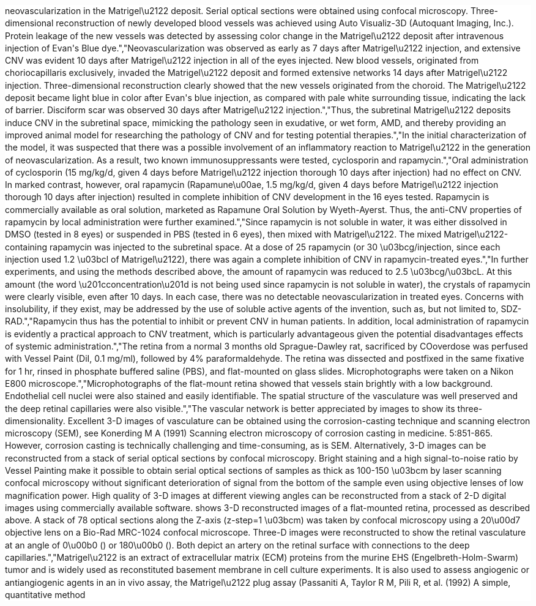 neovascularization in the Matrigel\u2122 deposit. Serial optical sections were obtained using confocal microscopy. Three-dimensional reconstruction of newly developed blood vessels was achieved using Auto Visualiz-3D (Autoquant Imaging, Inc.). Protein leakage of the new vessels was detected by assessing color change in the Matrigel\u2122 deposit after intravenous injection of Evan's Blue dye.","Neovascularization was observed as early as 7 days after Matrigel\u2122 injection, and extensive CNV was evident 10 days after Matrigel\u2122 injection in all of the eyes injected. New blood vessels, originated from choriocapillaris exclusively, invaded the Matrigel\u2122 deposit and formed extensive networks 14 days after Matrigel\u2122 injection. Three-dimensional reconstruction clearly showed that the new vessels originated from the choroid. The Matrigel\u2122 deposit became light blue in color after Evan's blue injection, as compared with pale white surrounding tissue, indicating the lack of barrier. Disciform scar was observed 30 days after Matrigel\u2122 injection.","Thus, the subretinal Matrigel\u2122 deposits induce CNV in the subretinal space, mimicking the pathology seen in exudative, or wet form, AMD, and thereby providing an improved animal model for researching the pathology of CNV and for testing potential therapies.","In the initial characterization of the model, it was suspected that there was a possible involvement of an inflammatory reaction to Matrigel\u2122 in the generation of neovascularization. As a result, two known immunosuppressants were tested, cyclosporin and rapamycin.","Oral administration of cyclosporin (15 mg\/kg\/d, given 4 days before Matrigel\u2122 injection thorough 10 days after injection) had no effect on CNV. In marked contrast, however, oral rapamycin (Rapamune\u00ae, 1.5 mg\/kg\/d, given 4 days before Matrigel\u2122 injection thorough 10 days after injection) resulted in complete inhibition of CNV development in the 16 eyes tested. Rapamycin is commercially available as oral solution, marketed as Rapamune Oral Solution by Wyeth-Ayerst. Thus, the anti-CNV properties of rapamycin by local administration were further examined.","Since rapamycin is not soluble in water, it was either dissolved in DMSO (tested in 8 eyes) or suspended in PBS (tested in 6 eyes), then mixed with Matrigel\u2122. The mixed Matrigel\u2122-containing rapamycin was injected to the subretinal space. At a dose of 25 rapamycin (or 30 \u03bcg\/injection, since each injection used 1.2 \u03bcl of Matrigel\u2122), there was again a complete inhibition of CNV in rapamycin-treated eyes.","In further experiments, and using the methods described above, the amount of rapamycin was reduced to 2.5 \u03bcg\/\u03bcL. At this amount (the word \u201cconcentration\u201d is not being used since rapamycin is not soluble in water), the crystals of rapamycin were clearly visible, even after 10 days. In each case, there was no detectable neovascularization in treated eyes. Concerns with insolubility, if they exist, may be addressed by the use of soluble active agents of the invention, such as, but not limited to, SDZ-RAD.","Rapamycin thus has the potential to inhibit or prevent CNV in human patients. In addition, local administration of rapamycin is evidently a practical approach to CNV treatment, which is particularly advantageous given the potential disadvantages effects of systemic administration.","The retina from a normal 3 months old Sprague-Dawley rat, sacrificed by COoverdose was perfused with Vessel Paint (DiI, 0.1 mg\/ml), followed by 4% paraformaldehyde. The retina was dissected and postfixed in the same fixative for 1 hr, rinsed in phosphate buffered saline (PBS), and flat-mounted on glass slides. Microphotographs were taken on a Nikon E800 microscope.","Microphotographs of the flat-mount retina showed that vessels stain brightly with a low background. Endothelial cell nuclei were also stained and easily identifiable. The spatial structure of the vasculature was well preserved and the deep retinal capillaries were also visible.","The vascular network is better appreciated by images to show its three-dimensionality. Excellent 3-D images of vasculature can be obtained using the corrosion-casting technique and scanning electron microscopy (SEM), see Konerding M A (1991) Scanning electron microscopy of corrosion casting in medicine. 5:851-865. However, corrosion casting is technically challenging and time-consuming, as is SEM. Alternatively, 3-D images can be reconstructed from a stack of serial optical sections by confocal microscopy. Bright staining and a high signal-to-noise ratio by Vessel Painting make it possible to obtain serial optical sections of samples as thick as 100-150 \u03bcm by laser scanning confocal microscopy without significant deterioration of signal from the bottom of the sample even using objective lenses of low magnification power. High quality of 3-D images at different viewing angles can be reconstructed from a stack of 2-D digital images using commercially available software.  shows 3-D reconstructed images of a flat-mounted retina, processed as described above. A stack of 78 optical sections along the Z-axis (z-step=1 \u03bcm) was taken by confocal microscopy using a 20\u00d7 objective lens on a Bio-Rad MRC-1024 confocal microscope. Three-D images were reconstructed to show the retinal vasculature at an angle of 0\u00b0 () or 180\u00b0 (). Both depict an artery on the retinal surface with connections to the deep capillaries.","Matrigel\u2122 is an extract of extracellular matrix (ECM) proteins from the murine EHS (Engelbreth-Holm-Swarm) tumor and is widely used as reconstituted basement membrane in cell culture experiments. It is also used to assess angiogenic or antiangiogenic agents in an in vivo assay, the Matrigel\u2122 plug assay (Passaniti A, Taylor R M, Pili R, et al. (1992) A simple, quantitative method